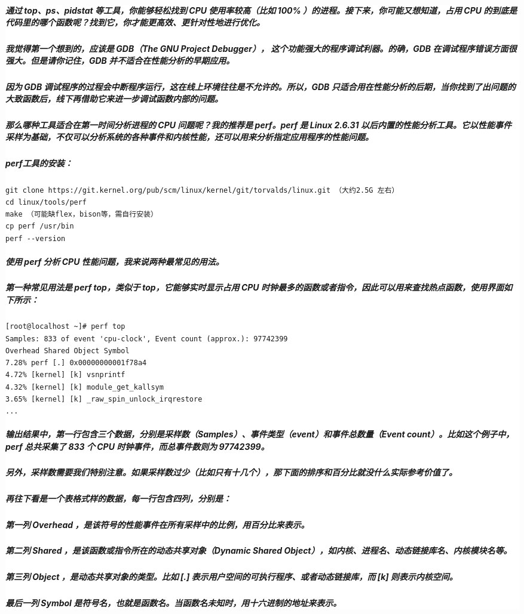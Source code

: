 ##### 通过 top、ps、pidstat 等工具，你能够轻松找到 CPU 使用率较高（比如 100% ）的进程。接下来，你可能又想知道，占用 CPU 的到底是代码里的哪个函数呢？找到它，你才能更高效、更针对性地进行优化。

##### 我觉得第一个想到的，应该是 GDB（The GNU Project Debugger）， 这个功能强大的程序调试利器。的确，GDB 在调试程序错误方面很强大。但是请你记住，GDB 并不适合在性能分析的早期应用。

##### 因为 GDB 调试程序的过程会中断程序运行，这在线上环境往往是不允许的。所以，GDB 只适合用在性能分析的后期，当你找到了出问题的大致函数后，线下再借助它来进一步调试函数内部的问题。

##### 那么哪种工具适合在第一时间分析进程的 CPU 问题呢？我的推荐是 perf。perf 是 Linux 2.6.31 以后内置的性能分析工具。它以性能事件采样为基础，不仅可以分析系统的各种事件和内核性能，还可以用来分析指定应用程序的性能问题。

##### perf工具的安装：

	git clone https://git.kernel.org/pub/scm/linux/kernel/git/torvalds/linux.git （大约2.5G 左右）
	cd linux/tools/perf
	make （可能缺flex，bison等，需自行安装）
	cp perf /usr/bin
	perf --version

##### 使用 perf 分析 CPU 性能问题，我来说两种最常见的用法。

##### 第一种常见用法是 perf top，类似于 top，它能够实时显示占用 CPU 时钟最多的函数或者指令，因此可以用来查找热点函数，使用界面如下所示：

	[root@localhost ~]# perf top
	Samples: 833 of event 'cpu-clock', Event count (approx.): 97742399
	Overhead Shared Object Symbol
	7.28% perf [.] 0x00000000001f78a4
	4.72% [kernel] [k] vsnprintf
	4.32% [kernel] [k] module_get_kallsym
	3.65% [kernel] [k] _raw_spin_unlock_irqrestore
	...


##### 输出结果中，第一行包含三个数据，分别是采样数（Samples）、事件类型（event）和事件总数量（Event count）。比如这个例子中，perf 总共采集了 833 个 CPU 时钟事件，而总事件数则为 97742399。

##### 另外，采样数需要我们特别注意。如果采样数过少（比如只有十几个），那下面的排序和百分比就没什么实际参考价值了。

##### 再往下看是一个表格式样的数据，每一行包含四列，分别是：

##### 第一列 Overhead ，是该符号的性能事件在所有采样中的比例，用百分比来表示。

##### 第二列 Shared ，是该函数或指令所在的动态共享对象（Dynamic Shared Object），如内核、进程名、动态链接库名、内核模块名等。

##### 第三列 Object ，是动态共享对象的类型。比如 [.] 表示用户空间的可执行程序、或者动态链接库，而 [k] 则表示内核空间。

##### 最后一列 Symbol 是符号名，也就是函数名。当函数名未知时，用十六进制的地址来表示。
